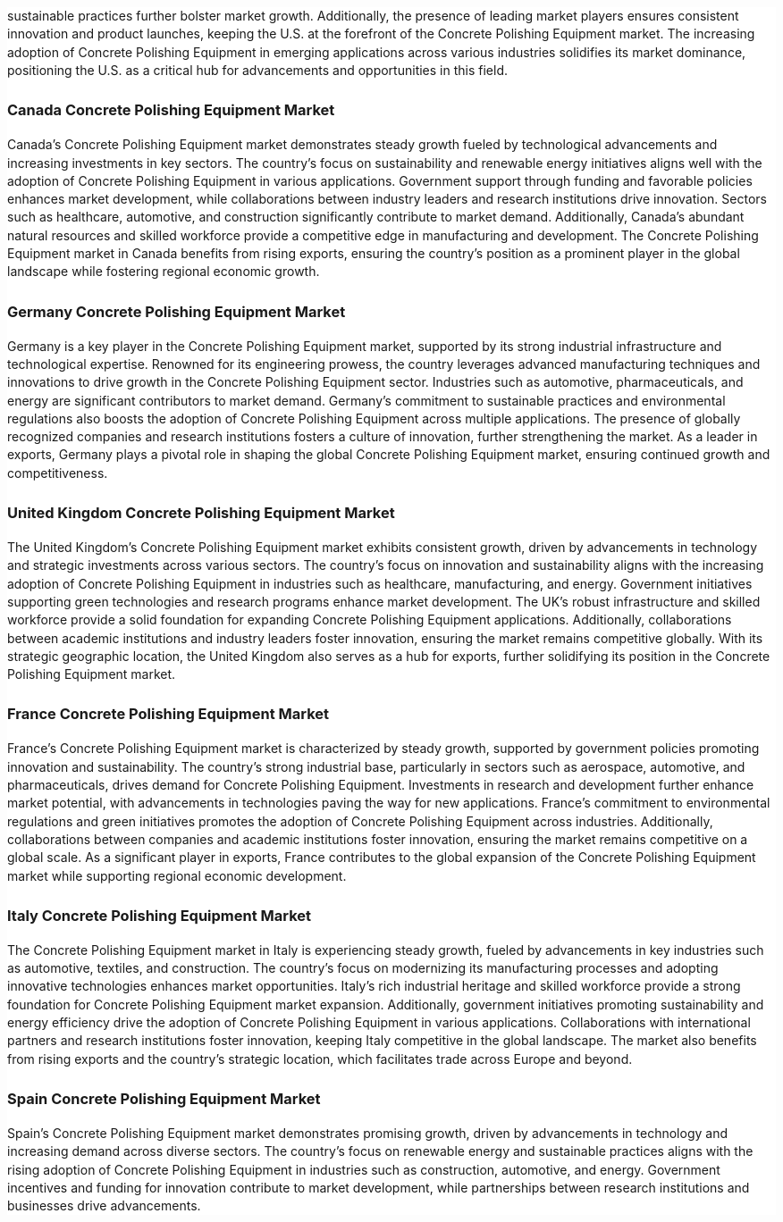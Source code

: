 sustainable practices further bolster market growth. Additionally, the presence of leading market players ensures consistent innovation and product launches, keeping the U.S. at the forefront of the Concrete Polishing Equipment market. The increasing adoption of Concrete Polishing Equipment in emerging applications across various industries solidifies its market dominance, positioning the U.S. as a critical hub for advancements and opportunities in this field.</p><h3>Canada Concrete Polishing Equipment Market</h3><p>Canada&rsquo;s Concrete Polishing Equipment market demonstrates steady growth fueled by technological advancements and increasing investments in key sectors. The country&rsquo;s focus on sustainability and renewable energy initiatives aligns well with the adoption of Concrete Polishing Equipment in various applications. Government support through funding and favorable policies enhances market development, while collaborations between industry leaders and research institutions drive innovation. Sectors such as healthcare, automotive, and construction significantly contribute to market demand. Additionally, Canada&rsquo;s abundant natural resources and skilled workforce provide a competitive edge in manufacturing and development. The Concrete Polishing Equipment market in Canada benefits from rising exports, ensuring the country&rsquo;s position as a prominent player in the global landscape while fostering regional economic growth.</p><h3>Germany Concrete Polishing Equipment Market</h3><p>Germany is a key player in the Concrete Polishing Equipment market, supported by its strong industrial infrastructure and technological expertise. Renowned for its engineering prowess, the country leverages advanced manufacturing techniques and innovations to drive growth in the Concrete Polishing Equipment sector. Industries such as automotive, pharmaceuticals, and energy are significant contributors to market demand. Germany&rsquo;s commitment to sustainable practices and environmental regulations also boosts the adoption of Concrete Polishing Equipment across multiple applications. The presence of globally recognized companies and research institutions fosters a culture of innovation, further strengthening the market. As a leader in exports, Germany plays a pivotal role in shaping the global Concrete Polishing Equipment market, ensuring continued growth and competitiveness.</p><h3>United Kingdom Concrete Polishing Equipment Market</h3><p>The United Kingdom&rsquo;s Concrete Polishing Equipment market exhibits consistent growth, driven by advancements in technology and strategic investments across various sectors. The country&rsquo;s focus on innovation and sustainability aligns with the increasing adoption of Concrete Polishing Equipment in industries such as healthcare, manufacturing, and energy. Government initiatives supporting green technologies and research programs enhance market development. The UK&rsquo;s robust infrastructure and skilled workforce provide a solid foundation for expanding Concrete Polishing Equipment applications. Additionally, collaborations between academic institutions and industry leaders foster innovation, ensuring the market remains competitive globally. With its strategic geographic location, the United Kingdom also serves as a hub for exports, further solidifying its position in the Concrete Polishing Equipment market.</p><h3>France Concrete Polishing Equipment Market</h3><p>France&rsquo;s Concrete Polishing Equipment market is characterized by steady growth, supported by government policies promoting innovation and sustainability. The country&rsquo;s strong industrial base, particularly in sectors such as aerospace, automotive, and pharmaceuticals, drives demand for Concrete Polishing Equipment. Investments in research and development further enhance market potential, with advancements in technologies paving the way for new applications. France&rsquo;s commitment to environmental regulations and green initiatives promotes the adoption of Concrete Polishing Equipment across industries. Additionally, collaborations between companies and academic institutions foster innovation, ensuring the market remains competitive on a global scale. As a significant player in exports, France contributes to the global expansion of the Concrete Polishing Equipment market while supporting regional economic development.</p><h3>Italy Concrete Polishing Equipment Market</h3><p>The Concrete Polishing Equipment market in Italy is experiencing steady growth, fueled by advancements in key industries such as automotive, textiles, and construction. The country&rsquo;s focus on modernizing its manufacturing processes and adopting innovative technologies enhances market opportunities. Italy&rsquo;s rich industrial heritage and skilled workforce provide a strong foundation for Concrete Polishing Equipment market expansion. Additionally, government initiatives promoting sustainability and energy efficiency drive the adoption of Concrete Polishing Equipment in various applications. Collaborations with international partners and research institutions foster innovation, keeping Italy competitive in the global landscape. The market also benefits from rising exports and the country&rsquo;s strategic location, which facilitates trade across Europe and beyond.</p><h3>Spain Concrete Polishing Equipment Market</h3><p>Spain&rsquo;s Concrete Polishing Equipment market demonstrates promising growth, driven by advancements in technology and increasing demand across diverse sectors. The country&rsquo;s focus on renewable energy and sustainable practices aligns with the rising adoption of Concrete Polishing Equipment in industries such as construction, automotive, and energy. Government incentives and funding for innovation contribute to market development, while partnerships between research institutions and businesses drive advancements.